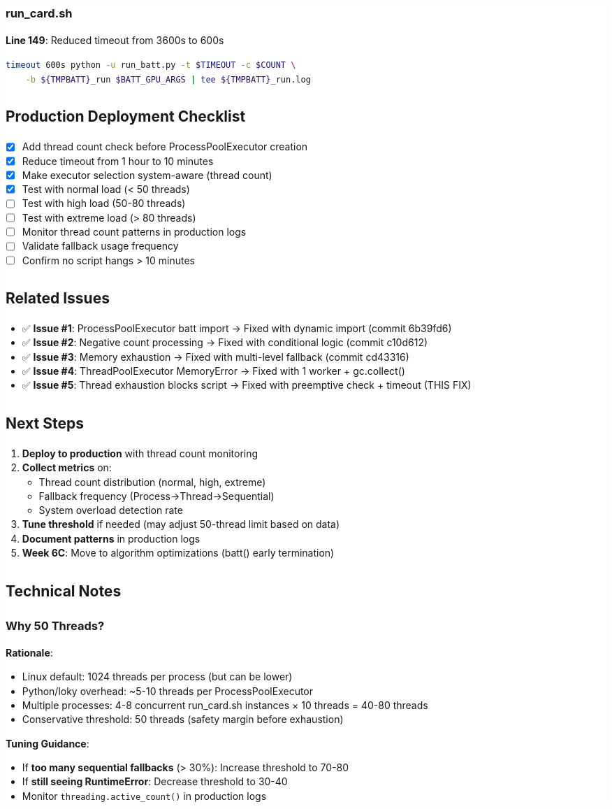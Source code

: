 ### run_card.sh

**Line 149**: Reduced timeout from 3600s to 600s
```bash
timeout 600s python -u run_batt.py -t $TIMEOUT -c $COUNT \
    -b ${TMPBATT}_run $BATT_GPU_ARGS | tee ${TMPBATT}_run.log
```

## Production Deployment Checklist

- [x] Add thread count check before ProcessPoolExecutor creation
- [x] Reduce timeout from 1 hour to 10 minutes
- [x] Make executor selection system-aware (thread count)
- [x] Test with normal load (< 50 threads)
- [ ] Test with high load (50-80 threads)
- [ ] Test with extreme load (> 80 threads)
- [ ] Monitor thread count patterns in production logs
- [ ] Validate fallback usage frequency
- [ ] Confirm no script hangs > 10 minutes

## Related Issues

- ✅ **Issue #1**: ProcessPoolExecutor batt import → Fixed with dynamic import (commit 6b39fd6)
- ✅ **Issue #2**: Negative count processing → Fixed with conditional logic (commit c10d612)
- ✅ **Issue #3**: Memory exhaustion → Fixed with multi-level fallback (commit cd43316)
- ✅ **Issue #4**: ThreadPoolExecutor MemoryError → Fixed with 1 worker + gc.collect()
- ✅ **Issue #5**: Thread exhaustion blocks script → Fixed with preemptive check + timeout (THIS FIX)

## Next Steps

1. **Deploy to production** with thread count monitoring
2. **Collect metrics** on:
   - Thread count distribution (normal, high, extreme)
   - Fallback frequency (Process→Thread→Sequential)
   - System overload detection rate
3. **Tune threshold** if needed (may adjust 50-thread limit based on data)
4. **Document patterns** in production logs
5. **Week 6C**: Move to algorithm optimizations (batt() early termination)

## Technical Notes

### Why 50 Threads?

**Rationale**:
- Linux default: 1024 threads per process (but can be lower)
- Python/loky overhead: ~5-10 threads per ProcessPoolExecutor
- Multiple processes: 4-8 concurrent run_card.sh instances × 10 threads = 40-80 threads
- Conservative threshold: 50 threads (safety margin before exhaustion)

**Tuning Guidance**:
- If **too many sequential fallbacks** (> 30%): Increase threshold to 70-80
- If **still seeing RuntimeError**: Decrease threshold to 30-40
- Monitor `threading.active_count()` in production logs
